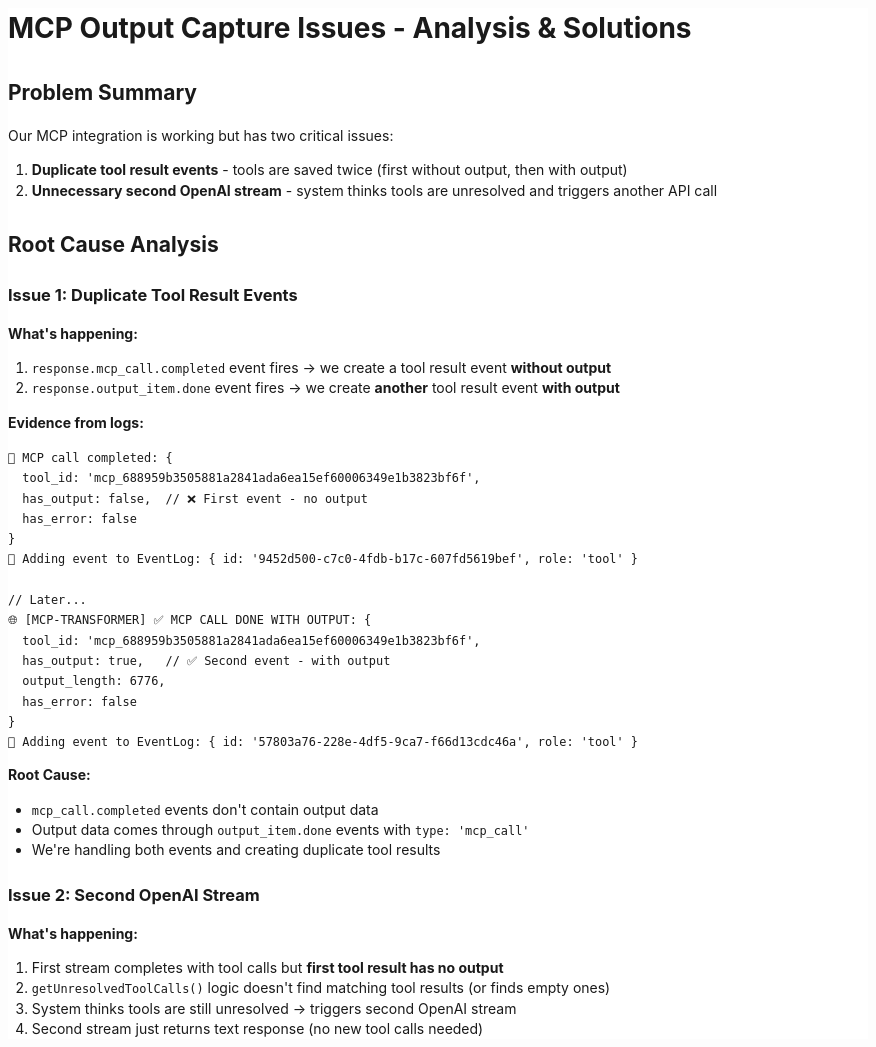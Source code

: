 # MCP Output Capture Issues - Analysis & Solutions

## Problem Summary

Our MCP integration is working but has two critical issues:
1. **Duplicate tool result events** - tools are saved twice (first without output, then with output)
2. **Unnecessary second OpenAI stream** - system thinks tools are unresolved and triggers another API call

## Root Cause Analysis

### Issue 1: Duplicate Tool Result Events

**What's happening:**
1. `response.mcp_call.completed` event fires → we create a tool result event **without output**
2. `response.output_item.done` event fires → we create **another** tool result event **with output**

**Evidence from logs:**
```
🎯 MCP call completed: {
  tool_id: 'mcp_688959b3505881a2841ada6ea15ef60006349e1b3823bf6f',
  has_output: false,  // ❌ First event - no output
  has_error: false
}
📝 Adding event to EventLog: { id: '9452d500-c7c0-4fdb-b17c-607fd5619bef', role: 'tool' }

// Later...
🌐 [MCP-TRANSFORMER] ✅ MCP CALL DONE WITH OUTPUT: {
  tool_id: 'mcp_688959b3505881a2841ada6ea15ef60006349e1b3823bf6f',
  has_output: true,   // ✅ Second event - with output
  output_length: 6776,
  has_error: false
}
📝 Adding event to EventLog: { id: '57803a76-228e-4df5-9ca7-f66d13cdc46a', role: 'tool' }
```

**Root Cause:**
- `mcp_call.completed` events don't contain output data
- Output data comes through `output_item.done` events with `type: 'mcp_call'`
- We're handling both events and creating duplicate tool results

### Issue 2: Second OpenAI Stream

**What's happening:**
1. First stream completes with tool calls but **first tool result has no output**
2. `getUnresolvedToolCalls()` logic doesn't find matching tool results (or finds empty ones)
3. System thinks tools are still unresolved → triggers second OpenAI stream
4. Second stream just returns text response (no new tool calls needed)
